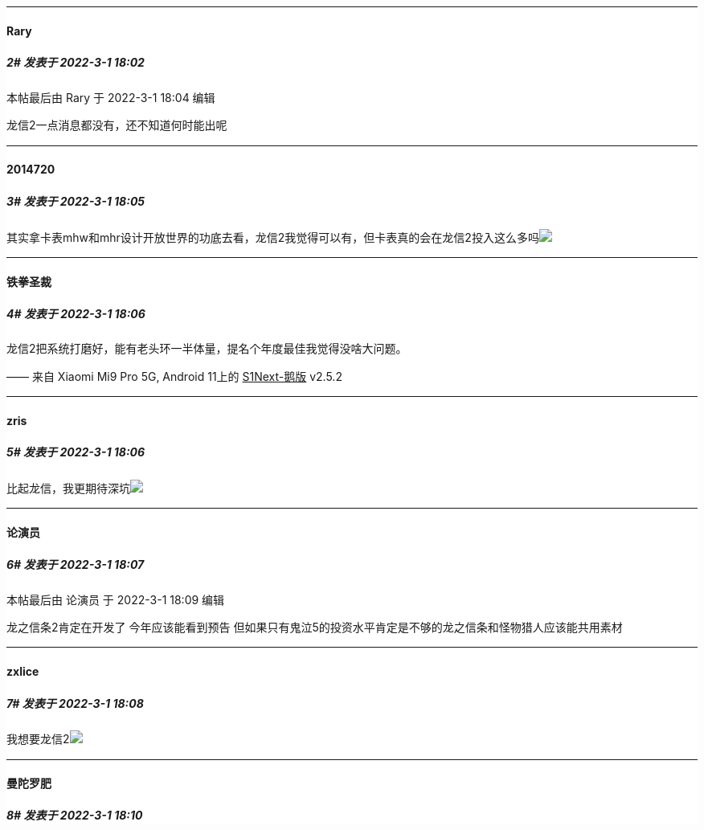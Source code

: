 *****

####  Rary  
##### 2#       发表于 2022-3-1 18:02

 本帖最后由 Rary 于 2022-3-1 18:04 编辑 

龙信2一点消息都没有，还不知道何时能出呢

*****

####  2014720  
##### 3#       发表于 2022-3-1 18:05

其实拿卡表mhw和mhr设计开放世界的功底去看，龙信2我觉得可以有，但卡表真的会在龙信2投入这么多吗<img src="https://static.saraba1st.com/image/smiley/face2017/067.png" referrerpolicy="no-referrer">

*****

####  铁拳圣裁  
##### 4#       发表于 2022-3-1 18:06

龙信2把系统打磨好，能有老头环一半体量，提名个年度最佳我觉得没啥大问题。

—— 来自 Xiaomi Mi9 Pro 5G, Android 11上的 [S1Next-鹅版](https://github.com/ykrank/S1-Next/releases) v2.5.2

*****

####  zris  
##### 5#       发表于 2022-3-1 18:06

比起龙信，我更期待深坑<img src="https://static.saraba1st.com/image/smiley/face2017/067.png" referrerpolicy="no-referrer">

*****

####  论演员  
##### 6#       发表于 2022-3-1 18:07

 本帖最后由 论演员 于 2022-3-1 18:09 编辑 

龙之信条2肯定在开发了 今年应该能看到预告 但如果只有鬼泣5的投资水平肯定是不够的龙之信条和怪物猎人应该能共用素材

*****

####  zxlice  
##### 7#       发表于 2022-3-1 18:08

我想要龙信2<img src="https://static.saraba1st.com/image/smiley/face2017/006.png" referrerpolicy="no-referrer">

*****

####  曼陀罗肥  
##### 8#       发表于 2022-3-1 18:10
